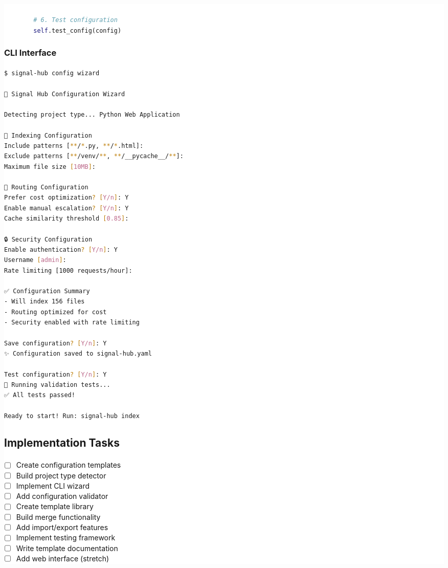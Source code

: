 ```python
        
        # 6. Test configuration
        self.test_config(config)
```

### CLI Interface
```bash
$ signal-hub config wizard

🚀 Signal Hub Configuration Wizard

Detecting project type... Python Web Application

📁 Indexing Configuration
Include patterns [**/*.py, **/*.html]: 
Exclude patterns [**/venv/**, **/__pycache__/**]: 
Maximum file size [10MB]: 

🔀 Routing Configuration
Prefer cost optimization? [Y/n]: Y
Enable manual escalation? [Y/n]: Y
Cache similarity threshold [0.85]: 

🔒 Security Configuration
Enable authentication? [Y/n]: Y
Username [admin]: 
Rate limiting [1000 requests/hour]: 

✅ Configuration Summary
- Will index 156 files
- Routing optimized for cost
- Security enabled with rate limiting

Save configuration? [Y/n]: Y
✨ Configuration saved to signal-hub.yaml

Test configuration? [Y/n]: Y
🎯 Running validation tests...
✅ All tests passed!

Ready to start! Run: signal-hub index
```

## Implementation Tasks
- [ ] Create configuration templates
- [ ] Build project type detector
- [ ] Implement CLI wizard
- [ ] Add configuration validator
- [ ] Create template library
- [ ] Build merge functionality
- [ ] Add import/export features
- [ ] Implement testing framework
- [ ] Write template documentation
- [ ] Add web interface (stretch)
